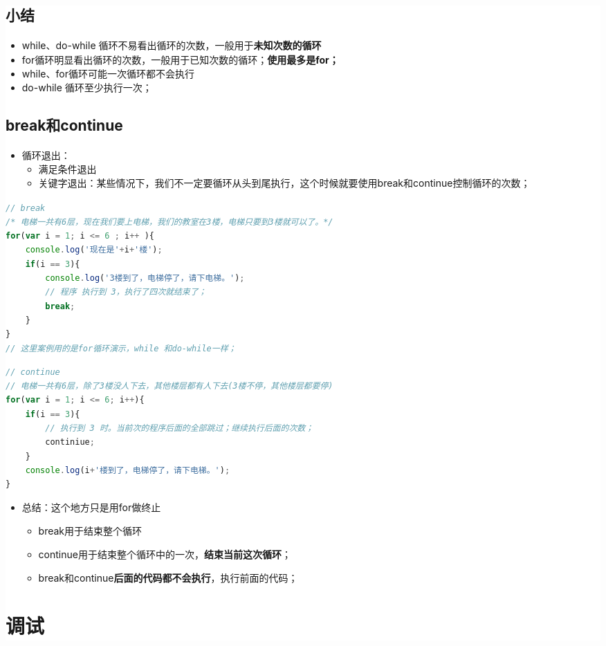## 小结

* while、do-while 循环不易看出循环的次数，一般用于**未知次数的循环**
* for循环明显看出循环的次数，一般用于已知次数的循环；**使用最多是for；**
* while、for循环可能一次循环都不会执行
* do-while 循环至少执行一次；



## break和continue

* 循环退出：
  * 满足条件退出
  * 关键字退出：某些情况下，我们不一定要循环从头到尾执行，这个时候就要使用break和continue控制循环的次数；

```javascript
// break
/* 电梯一共有6层，现在我们要上电梯，我们的教室在3楼，电梯只要到3楼就可以了。*/
for(var i = 1; i <= 6 ; i++ ){
    console.log('现在是'+i+'楼');
    if(i == 3){
        console.log('3楼到了，电梯停了，请下电梯。');
        // 程序 执行到 3，执行了四次就结束了；
        break;
    }
}
// 这里案例用的是for循环演示，while 和do-while一样；
```

```javascript
// continue
// 电梯一共有6层，除了3楼没人下去，其他楼层都有人下去(3楼不停，其他楼层都要停)
for(var i = 1; i <= 6; i++){
    if(i == 3){
        // 执行到 3 时。当前次的程序后面的全部跳过；继续执行后面的次数；
        continiue;
    }
    console.log(i+'楼到了，电梯停了，请下电梯。');      
}
```

* 总结：这个地方只是用for做终止
  * break用于结束整个循环

  * continue用于结束整个循环中的一次，**结束当前这次循环**；

  * break和continue**后面的代码都不会执行**，执行前面的代码；

    





# 调试

